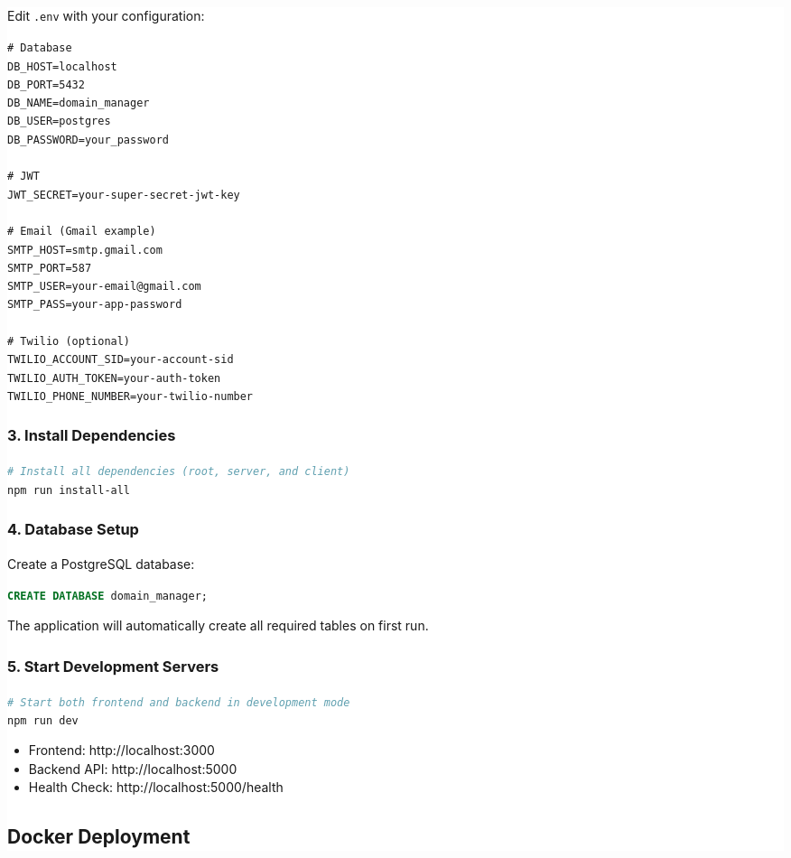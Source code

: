 Edit `.env` with your configuration:

```env
# Database
DB_HOST=localhost
DB_PORT=5432
DB_NAME=domain_manager
DB_USER=postgres
DB_PASSWORD=your_password

# JWT
JWT_SECRET=your-super-secret-jwt-key

# Email (Gmail example)
SMTP_HOST=smtp.gmail.com
SMTP_PORT=587
SMTP_USER=your-email@gmail.com
SMTP_PASS=your-app-password

# Twilio (optional)
TWILIO_ACCOUNT_SID=your-account-sid
TWILIO_AUTH_TOKEN=your-auth-token
TWILIO_PHONE_NUMBER=your-twilio-number
```

### 3. Install Dependencies

```bash
# Install all dependencies (root, server, and client)
npm run install-all
```

### 4. Database Setup

Create a PostgreSQL database:

```sql
CREATE DATABASE domain_manager;
```

The application will automatically create all required tables on first run.

### 5. Start Development Servers

```bash
# Start both frontend and backend in development mode
npm run dev
```

- Frontend: http://localhost:3000
- Backend API: http://localhost:5000
- Health Check: http://localhost:5000/health

## Docker Deployment
